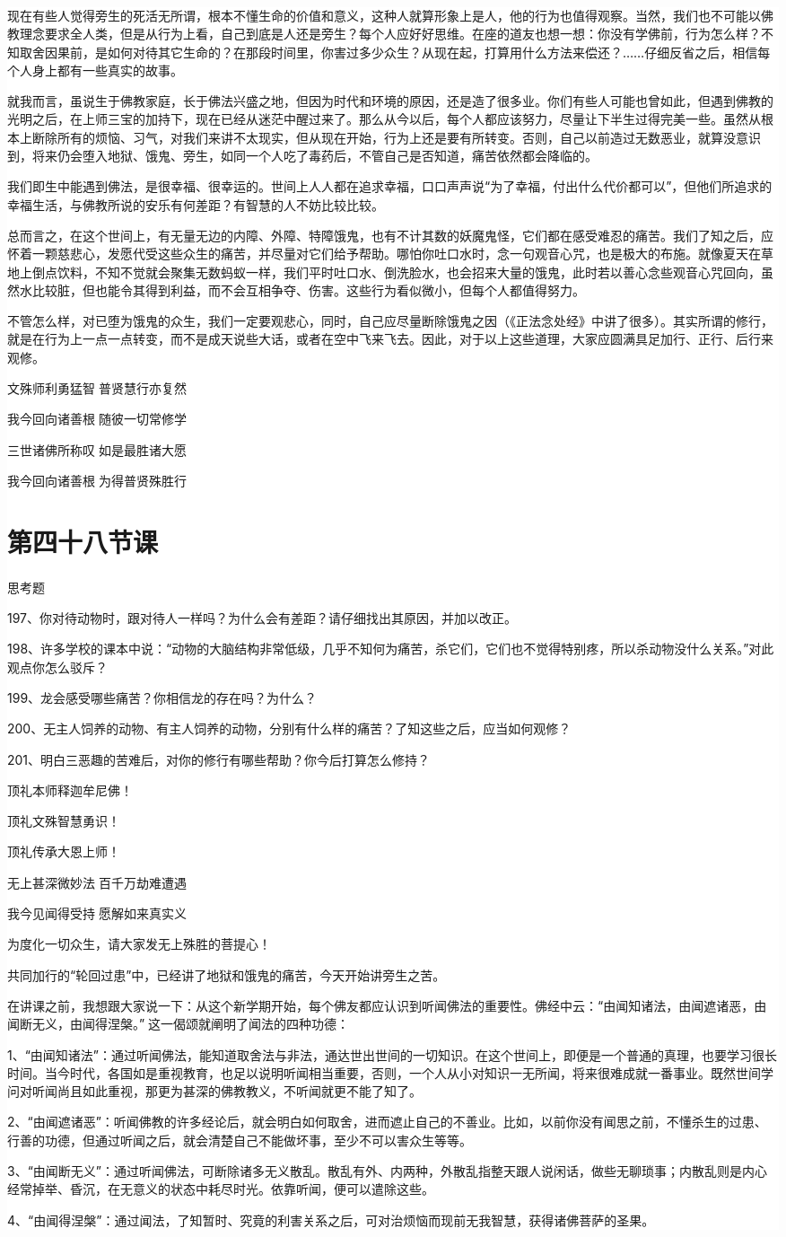现在有些人觉得旁生的死活无所谓，根本不懂生命的价值和意义，这种人就算形象上是人，他的行为也值得观察。当然，我们也不可能以佛教理念要求全人类，但是从行为上看，自己到底是人还是旁生？每个人应好好思维。在座的道友也想一想：你没有学佛前，行为怎么样？不知取舍因果前，是如何对待其它生命的？在那段时间里，你害过多少众生？从现在起，打算用什么方法来偿还？……仔细反省之后，相信每个人身上都有一些真实的故事。

就我而言，虽说生于佛教家庭，长于佛法兴盛之地，但因为时代和环境的原因，还是造了很多业。你们有些人可能也曾如此，但遇到佛教的光明之后，在上师三宝的加持下，现在已经从迷茫中醒过来了。那么从今以后，每个人都应该努力，尽量让下半生过得完美一些。虽然从根本上断除所有的烦恼、习气，对我们来讲不太现实，但从现在开始，行为上还是要有所转变。否则，自己以前造过无数恶业，就算没意识到，将来仍会堕入地狱、饿鬼、旁生，如同一个人吃了毒药后，不管自己是否知道，痛苦依然都会降临的。

我们即生中能遇到佛法，是很幸福、很幸运的。世间上人人都在追求幸福，口口声声说“为了幸福，付出什么代价都可以”，但他们所追求的幸福生活，与佛教所说的安乐有何差距？有智慧的人不妨比较比较。

总而言之，在这个世间上，有无量无边的内障、外障、特障饿鬼，也有不计其数的妖魔鬼怪，它们都在感受难忍的痛苦。我们了知之后，应怀着一颗慈悲心，发愿代受这些众生的痛苦，并尽量对它们给予帮助。哪怕你吐口水时，念一句观音心咒，也是极大的布施。就像夏天在草地上倒点饮料，不知不觉就会聚集无数蚂蚁一样，我们平时吐口水、倒洗脸水，也会招来大量的饿鬼，此时若以善心念些观音心咒回向，虽然水比较脏，但也能令其得到利益，而不会互相争夺、伤害。这些行为看似微小，但每个人都值得努力。

不管怎么样，对已堕为饿鬼的众生，我们一定要观悲心，同时，自己应尽量断除饿鬼之因（《正法念处经》中讲了很多）。其实所谓的修行，就是在行为上一点一点转变，而不是成天说些大话，或者在空中飞来飞去。因此，对于以上这些道理，大家应圆满具足加行、正行、后行来观修。

文殊师利勇猛智  普贤慧行亦复然

我今回向诸善根  随彼一切常修学

三世诸佛所称叹  如是最胜诸大愿

我今回向诸善根  为得普贤殊胜行

# 第四十八节课

思考题

197、你对待动物时，跟对待人一样吗？为什么会有差距？请仔细找出其原因，并加以改正。

198、许多学校的课本中说：“动物的大脑结构非常低级，几乎不知何为痛苦，杀它们，它们也不觉得特别疼，所以杀动物没什么关系。”对此观点你怎么驳斥？

199、龙会感受哪些痛苦？你相信龙的存在吗？为什么？

200、无主人饲养的动物、有主人饲养的动物，分别有什么样的痛苦？了知这些之后，应当如何观修？

201、明白三恶趣的苦难后，对你的修行有哪些帮助？你今后打算怎么修持？

顶礼本师释迦牟尼佛！

顶礼文殊智慧勇识！

顶礼传承大恩上师！

无上甚深微妙法  百千万劫难遭遇

我今见闻得受持  愿解如来真实义

为度化一切众生，请大家发无上殊胜的菩提心！

共同加行的“轮回过患”中，已经讲了地狱和饿鬼的痛苦，今天开始讲旁生之苦。

在讲课之前，我想跟大家说一下：从这个新学期开始，每个佛友都应认识到听闻佛法的重要性。佛经中云：“由闻知诸法，由闻遮诸恶，由闻断无义，由闻得涅槃。” 这一偈颂就阐明了闻法的四种功德：

1、“由闻知诸法”：通过听闻佛法，能知道取舍法与非法，通达世出世间的一切知识。在这个世间上，即便是一个普通的真理，也要学习很长时间。当今时代，各国如是重视教育，也足以说明听闻相当重要，否则，一个人从小对知识一无所闻，将来很难成就一番事业。既然世间学问对听闻尚且如此重视，那更为甚深的佛教教义，不听闻就更不能了知了。

2、“由闻遮诸恶”：听闻佛教的许多经论后，就会明白如何取舍，进而遮止自己的不善业。比如，以前你没有闻思之前，不懂杀生的过患、行善的功德，但通过听闻之后，就会清楚自己不能做坏事，至少不可以害众生等等。

3、“由闻断无义”：通过听闻佛法，可断除诸多无义散乱。散乱有外、内两种，外散乱指整天跟人说闲话，做些无聊琐事；内散乱则是内心经常掉举、昏沉，在无意义的状态中耗尽时光。依靠听闻，便可以遣除这些。

4、“由闻得涅槃”：通过闻法，了知暂时、究竟的利害关系之后，可对治烦恼而现前无我智慧，获得诸佛菩萨的圣果。
